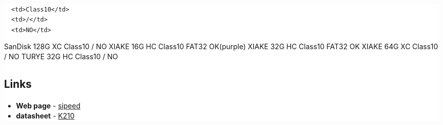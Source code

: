       <td>Class10</td>
      <td>/</td>
      <td>NO</td>
   </tr>
   <tr>
      <td>SanDisk</td>
      <td>128G</td>
      <td>XC</td>
      <td>Class10</td>
      <td>/</td>
      <td>NO</td>
   </tr>
   <tr>
      <td>XIAKE</td>
      <td>16G</td>
      <td>HC</td>
      <td>Class10</td>
      <td>FAT32</td>
      <td>OK(purple)</td>
   </tr>
   <tr>
      <td>XIAKE</td>
      <td>32G</td>
      <td>HC</td>
      <td>Class10</td>
      <td>FAT32</td>
      <td>OK</td>
   </tr>
   <tr>
      <td>XIAKE</td>
      <td>64G</td>
      <td>XC</td>
      <td>Class10</td>
      <td>/</td>
      <td>NO</td>
   </tr>
   <tr>
      <td>TURYE</td>
      <td>32G</td>
      <td>HC</td>
      <td>Class10</td>
      <td>/</td>
      <td>NO</td>
   </tr>
</table>

## Links

-  **Web page** - [sipeed](https://maixpy.sipeed.com/en/)
-  **datasheet** - [K210](https://m5stack.oss-cn-shenzhen.aliyuncs.com/resource/docs/datasheet/core/kendryte_datasheet_en.pdf)
